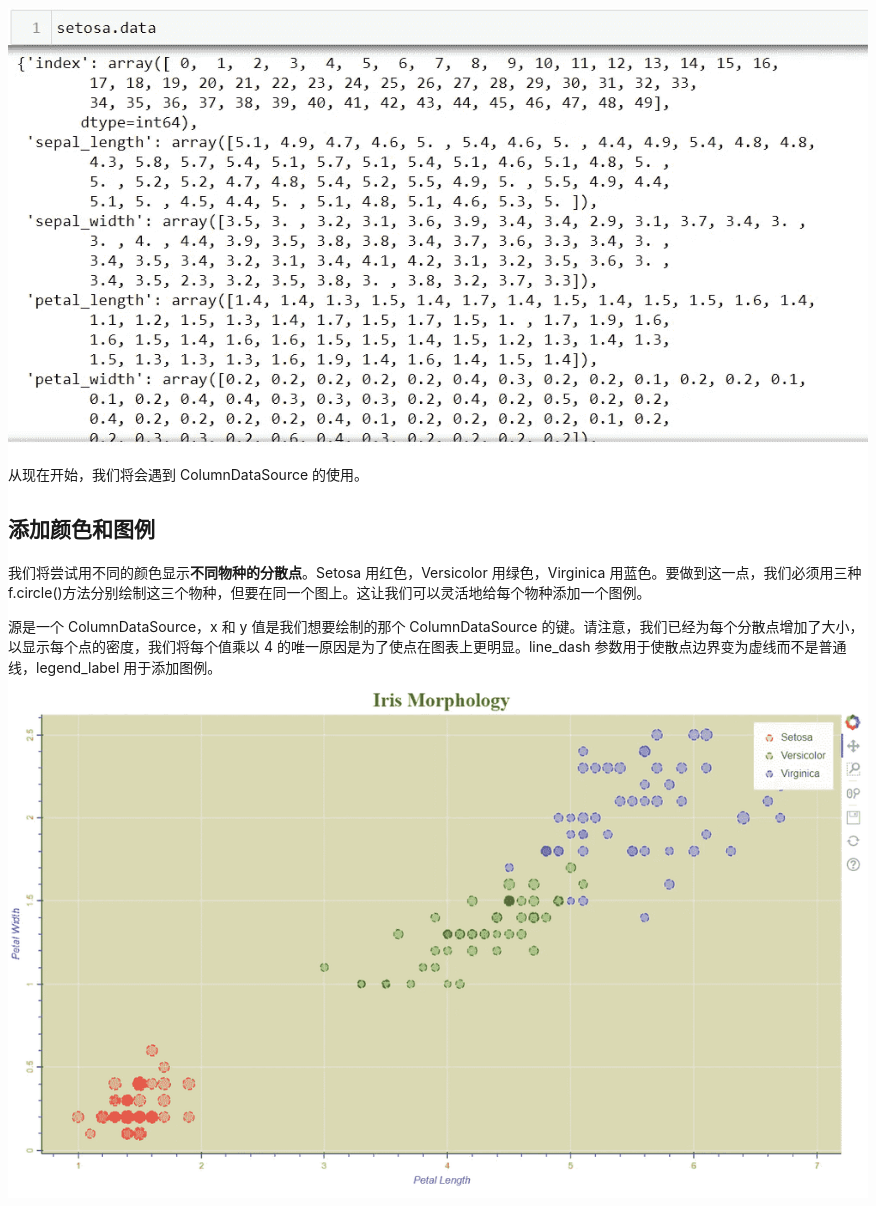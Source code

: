 ![](img/2d202207818e8d502c5334e9e3604362.png)

从现在开始，我们将会遇到 ColumnDataSource 的使用。

## 添加颜色和图例

我们将尝试用不同的颜色显示**不同物种的分散点**。Setosa 用红色，Versicolor 用绿色，Virginica 用蓝色。要做到这一点，我们必须用三种 f.circle()方法分别绘制这三个物种，但要在同一个图上。这让我们可以灵活地给每个物种添加一个图例。

源是一个 ColumnDataSource，x 和 y 值是我们想要绘制的那个 ColumnDataSource 的键。请注意，我们已经为每个分散点增加了大小，以显示每个点的密度，我们将每个值乘以 4 的唯一原因是为了使点在图表上更明显。line_dash 参数用于使散点边界变为虚线而不是普通线，legend_label 用于添加图例。

![](img/9f30a170782efe9a6db40ee20fd4b2d1.png)

